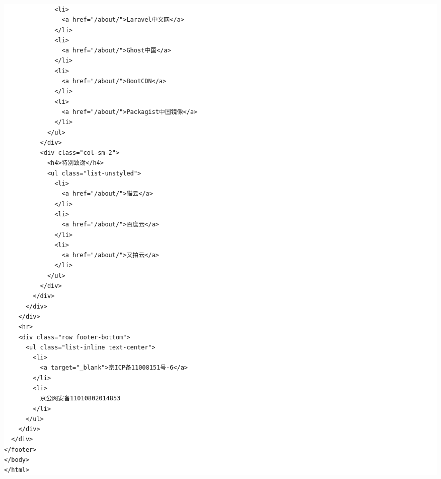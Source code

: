                   <li>
                    <a href="/about/">Laravel中文网</a>
                  </li>
                  <li>
                    <a href="/about/">Ghost中国</a>
                  </li>
                  <li>
                    <a href="/about/">BootCDN</a>
                  </li>
                  <li>
                    <a href="/about/">Packagist中国镜像</a>
                  </li>
                </ul>
              </div>
              <div class="col-sm-2">
                <h4>特别致谢</h4>
                <ul class="list-unstyled">
                  <li>
                    <a href="/about/">猫云</a>
                  </li>
                  <li>
                    <a href="/about/">百度云</a>
                  </li>
                  <li>
                    <a href="/about/">又拍云</a>
                  </li>
                </ul>
              </div>
            </div>
          </div>
        </div>
        <hr>
        <div class="row footer-bottom">
          <ul class="list-inline text-center">
            <li>
              <a target="_blank">京ICP备11008151号-6</a>
            </li>
            <li>
              京公网安备11010802014853
            </li>
          </ul>
        </div>
      </div>
    </footer>
    </body>
    </html>
    